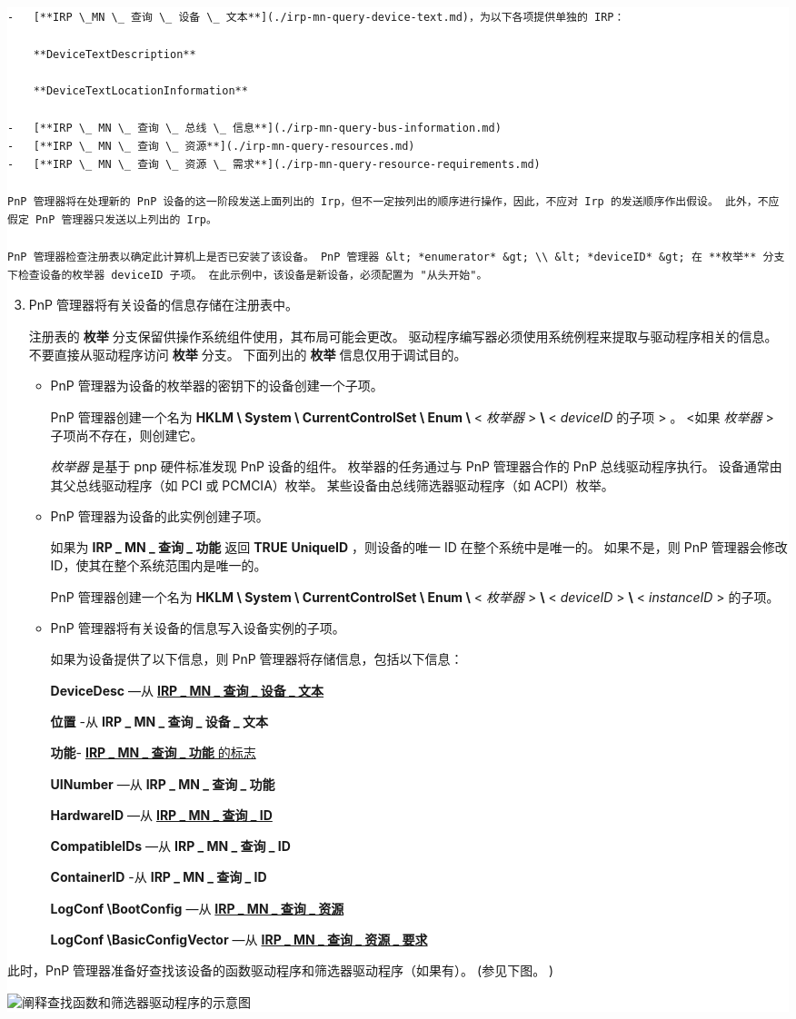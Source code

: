     -   [**IRP \_MN \_ 查询 \_ 设备 \_ 文本**](./irp-mn-query-device-text.md)，为以下各项提供单独的 IRP：

        **DeviceTextDescription**

        **DeviceTextLocationInformation**

    -   [**IRP \_ MN \_ 查询 \_ 总线 \_ 信息**](./irp-mn-query-bus-information.md)
    -   [**IRP \_ MN \_ 查询 \_ 资源**](./irp-mn-query-resources.md)
    -   [**IRP \_ MN \_ 查询 \_ 资源 \_ 需求**](./irp-mn-query-resource-requirements.md)

    PnP 管理器将在处理新的 PnP 设备的这一阶段发送上面列出的 Irp，但不一定按列出的顺序进行操作，因此，不应对 Irp 的发送顺序作出假设。 此外，不应假定 PnP 管理器只发送以上列出的 Irp。

    PnP 管理器检查注册表以确定此计算机上是否已安装了该设备。 PnP 管理器 &lt; *enumerator* &gt; \\ &lt; *deviceID* &gt; 在 **枚举** 分支下检查设备的枚举器 deviceID 子项。 在此示例中，该设备是新设备，必须配置为 "从头开始"。

3.  PnP 管理器将有关设备的信息存储在注册表中。

    注册表的 **枚举** 分支保留供操作系统组件使用，其布局可能会更改。 驱动程序编写器必须使用系统例程来提取与驱动程序相关的信息。 不要直接从驱动程序访问 **枚举** 分支。 下面列出的 **枚举** 信息仅用于调试目的。

    -   PnP 管理器为设备的枚举器的密钥下的设备创建一个子项。

        PnP 管理器创建一个名为 **HKLM \\ System \\ CurrentControlSet \\ Enum \\** &lt; *枚举器* &gt; **\\** &lt; *deviceID* 的子项 &gt; 。 &lt;如果 *枚举器* &gt; 子项尚不存在，则创建它。

        *枚举器* 是基于 pnp 硬件标准发现 PnP 设备的组件。 枚举器的任务通过与 PnP 管理器合作的 PnP 总线驱动程序执行。 设备通常由其父总线驱动程序（如 PCI 或 PCMCIA）枚举。 某些设备由总线筛选器驱动程序（如 ACPI）枚举。

    -   PnP 管理器为设备的此实例创建子项。

        如果为 **IRP \_ MN \_ 查询 \_ 功能** 返回 **TRUE** **UniqueID** ，则设备的唯一 ID 在整个系统中是唯一的。 如果不是，则 PnP 管理器会修改 ID，使其在整个系统范围内是唯一的。

        PnP 管理器创建一个名为 **HKLM \\ System \\ CurrentControlSet \\ Enum \\** &lt; *枚举器* &gt; **\\** &lt; *deviceID* &gt; **\\** &lt; *instanceID* &gt; 的子项。

    -   PnP 管理器将有关设备的信息写入设备实例的子项。

        如果为设备提供了以下信息，则 PnP 管理器将存储信息，包括以下信息：

        **DeviceDesc** —从 [ **IRP \_ MN \_ 查询 \_ 设备 \_ 文本**](./irp-mn-query-device-text.md)

        **位置** -从 **IRP \_ MN \_ 查询 \_ 设备 \_ 文本**

        **功能**- [ **IRP \_ MN \_ 查询 \_ 功能** 的标志](./irp-mn-query-capabilities.md)

        **UINumber** —从 **IRP \_ MN \_ 查询 \_ 功能**

        **HardwareID** —从 [ **IRP \_ MN \_ 查询 \_ ID**](./irp-mn-query-id.md)

        **CompatibleIDs** —从 **IRP \_ MN \_ 查询 \_ ID**

        **ContainerID** -从 **IRP \_ MN \_ 查询 \_ ID**

        **LogConf \\BootConfig** —从 [ **IRP \_ MN \_ 查询 \_ 资源**](./irp-mn-query-resources.md)

        **LogConf \\BasicConfigVector** —从 [ **IRP \_ MN \_ 查询 \_ 资源 \_ 要求**](./irp-mn-query-resource-requirements.md)

此时，PnP 管理器准备好查找该设备的函数驱动程序和筛选器驱动程序（如果有）。  (参见下图。 ) 

![阐释查找函数和筛选器驱动程序的示意图](images/finddrv.png)
